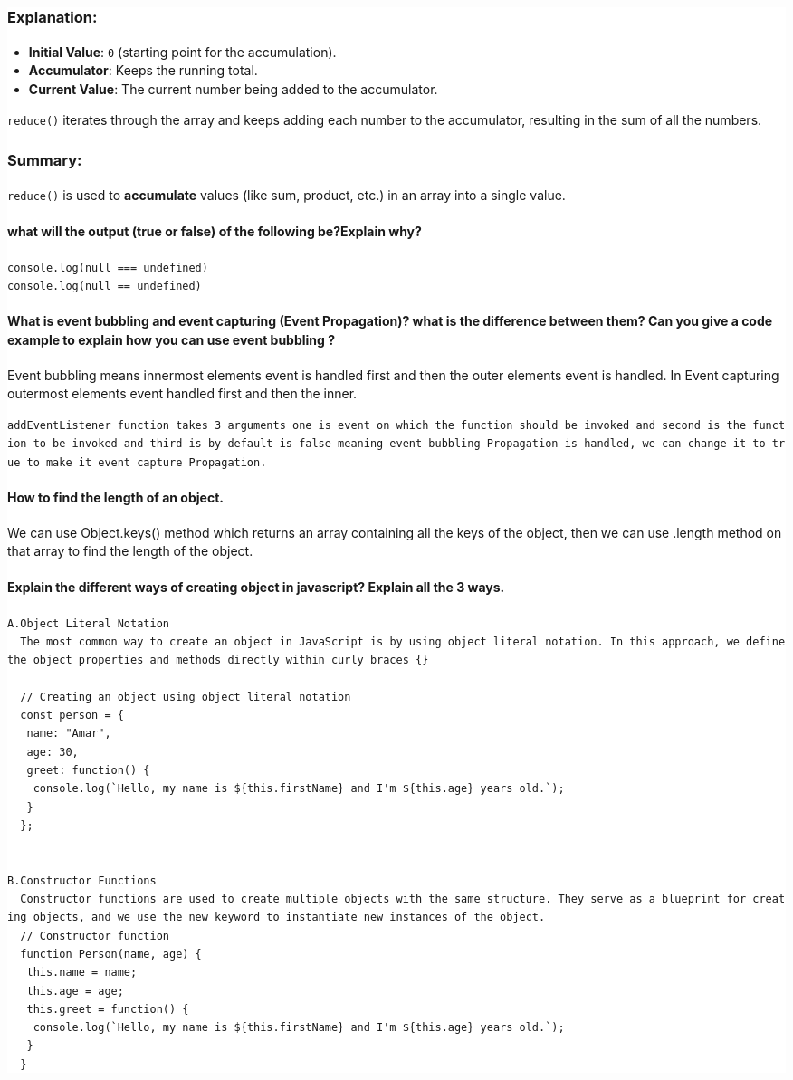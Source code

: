 ### Explanation:
- **Initial Value**: `0` (starting point for the accumulation).
- **Accumulator**: Keeps the running total.
- **Current Value**: The current number being added to the accumulator.

`reduce()` iterates through the array and keeps adding each number to the accumulator, resulting in the sum of all the numbers.

### Summary:
`reduce()` is used to **accumulate** values (like sum, product, etc.) in an array into a single value.

#### what will the output (true or false) of the following be?Explain why?
    console.log(null === undefined)
    console.log(null == undefined)

#### What is event bubbling and event capturing (Event Propagation)? what is the difference between them? Can you give a code  example to explain how you can use event bubbling ?
  Event bubbling means innermost elements event is handled first and then the   outer elements event is handled.
	In Event capturing outermost elements event handled first and then the inner.

	addEventListener function takes 3 arguments one is event on which the function should be invoked and second is the function to be invoked and third is by default is false meaning event bubbling Propagation is handled, we can change it to true to make it event capture Propagation.


#### How to find the length of an object.
  We can use Object.keys() method which returns an array containing all the keys of the object, then we can use .length method on that array to find the length of the object.

#### Explain the different ways of creating object in javascript? Explain all the 3 ways.


	A.Object Literal Notation
	  The most common way to create an object in JavaScript is by using object literal notation. In this approach, we define the object properties and methods directly within curly braces {}

	  // Creating an object using object literal notation
	  const person = {
	   name: "Amar",
	   age: 30,
	   greet: function() {
	    console.log(`Hello, my name is ${this.firstName} and I'm ${this.age} years old.`);
	   }
	  };


	B.Constructor Functions
	  Constructor functions are used to create multiple objects with the same structure. They serve as a blueprint for creating objects, and we use the new keyword to instantiate new instances of the object.
	  // Constructor function
	  function Person(name, age) {
	   this.name = name;
	   this.age = age;
	   this.greet = function() {
	    console.log(`Hello, my name is ${this.firstName} and I'm ${this.age} years old.`);
	   }
	  }
